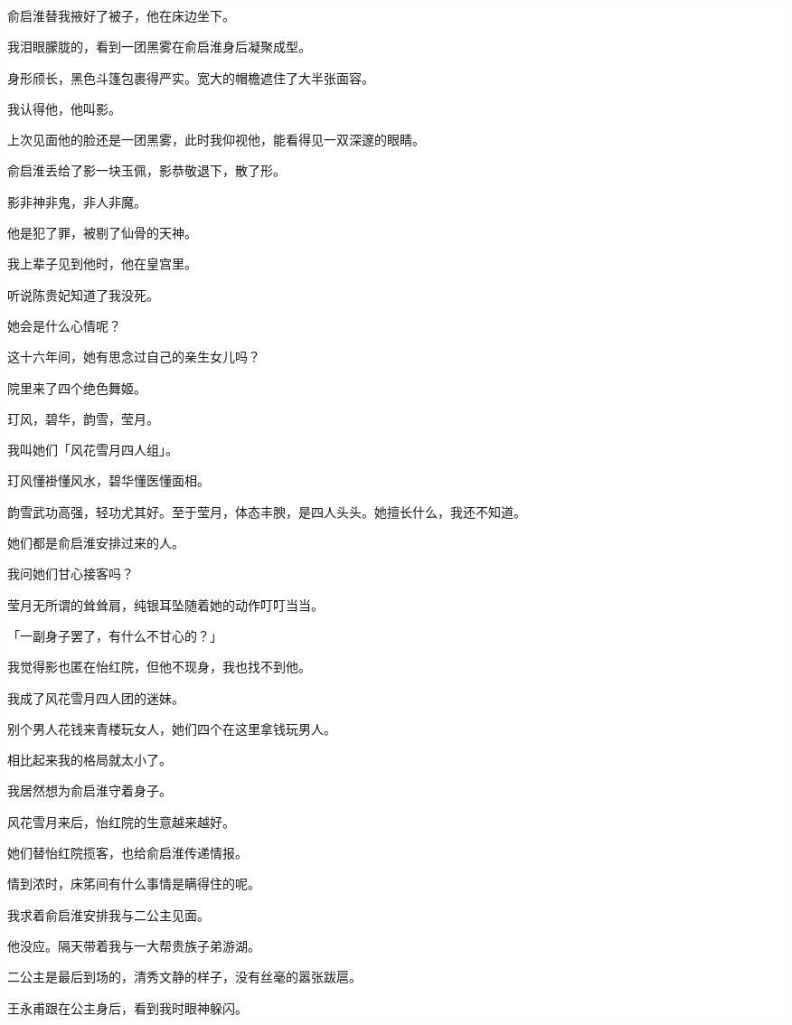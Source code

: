 俞启淮替我掖好了被子，他在床边坐下。

我泪眼朦胧的，看到一团黑雾在俞启淮身后凝聚成型。

身形颀长，黑色斗篷包裹得严实。宽大的帽檐遮住了大半张面容。

我认得他，他叫影。

上次见面他的脸还是一团黑雾，此时我仰视他，能看得见一双深邃的眼睛。

俞启淮丢给了影一块玉佩，影恭敬退下，散了形。

影非神非鬼，非人非魔。

他是犯了罪，被剔了仙骨的天神。

我上辈子见到他时，他在皇宫里。

听说陈贵妃知道了我没死。

她会是什么心情呢？

这十六年间，她有思念过自己的亲生女儿吗？

院里来了四个绝色舞姬。

玎风，碧华，韵雪，莹月。

我叫她们「风花雪月四人组」。

玎风懂褂懂风水，碧华懂医懂面相。

韵雪武功高强，轻功尤其好。至于莹月，体态丰腴，是四人头头。她擅长什么，我还不知道。

她们都是俞启淮安排过来的人。

我问她们甘心接客吗？

莹月无所谓的耸耸肩，纯银耳坠随着她的动作叮叮当当。

「一副身子罢了，有什么不甘心的？」

我觉得影也匿在怡红院，但他不现身，我也找不到他。

我成了风花雪月四人团的迷妹。

别个男人花钱来青楼玩女人，她们四个在这里拿钱玩男人。

相比起来我的格局就太小了。

我居然想为俞启淮守着身子。

风花雪月来后，怡红院的生意越来越好。

她们替怡红院揽客，也给俞启淮传递情报。

情到浓时，床笫间有什么事情是瞒得住的呢。

我求着俞启淮安排我与二公主见面。

他没应。隔天带着我与一大帮贵族子弟游湖。

二公主是最后到场的，清秀文静的样子，没有丝毫的嚣张跋扈。

王永甫跟在公主身后，看到我时眼神躲闪。
